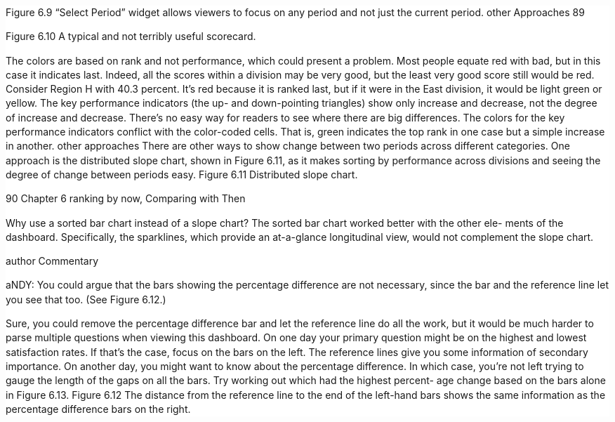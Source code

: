 Figure 6.9 “Select Period” widget allows viewers to
focus on any period and not just the current period.
other Approaches 89

Figure 6.10 A typical and not terribly useful scorecard.

The colors are based on rank and not performance,
which could present a problem. Most people
equate red with bad, but in this case it indicates
last. Indeed, all the scores within a division may be
very good, but the least very good score still would
be red. Consider Region H with 40.3 percent. It’s
red because it is ranked last, but if it were in the
East division, it would be light green or yellow.
The key performance indicators (the up- and
down-pointing triangles) show only increase
and decrease, not the degree of increase and
decrease. There’s no easy way for readers to see
where there are big differences.
The colors for the key performance indicators
conflict with the color-coded cells. That is, green
indicates the top rank in one case but a simple
increase in another.
other approaches
There are other ways to show change between two
periods across different categories.
One approach is the distributed slope chart, shown
in Figure 6.11, as it makes sorting by performance
across divisions and seeing the degree of change
between periods easy.
Figure 6.11 Distributed slope chart.

90 Chapter 6 ranking by now, Comparing with Then

Why use a sorted bar chart instead of a slope chart?
The sorted bar chart worked better with the other ele-
ments of the dashboard. Specifically, the sparklines,
which provide an at-a-glance longitudinal view, would
not complement the slope chart.

author Commentary

aNDY: You could argue that the bars showing the
percentage difference are not necessary, since the
bar and the reference line let you see that too. (See
Figure 6.12.)

Sure, you could remove the percentage difference
bar and let the reference line do all the work, but it
would be much harder to parse multiple questions
when viewing this dashboard. On one day your
primary question might be on the highest and
lowest satisfaction rates. If that’s the case, focus
on the bars on the left. The reference lines give
you some information of secondary importance.
On another day, you might want to know about the
percentage difference. In which case, you’re not left
trying to gauge the length of the gaps on all the
bars. Try working out which had the highest percent-
age change based on the bars alone in Figure 6.13.
Figure 6.12 The distance from the reference line to the end of the left-hand bars shows the same information as
the percentage difference bars on the right.
